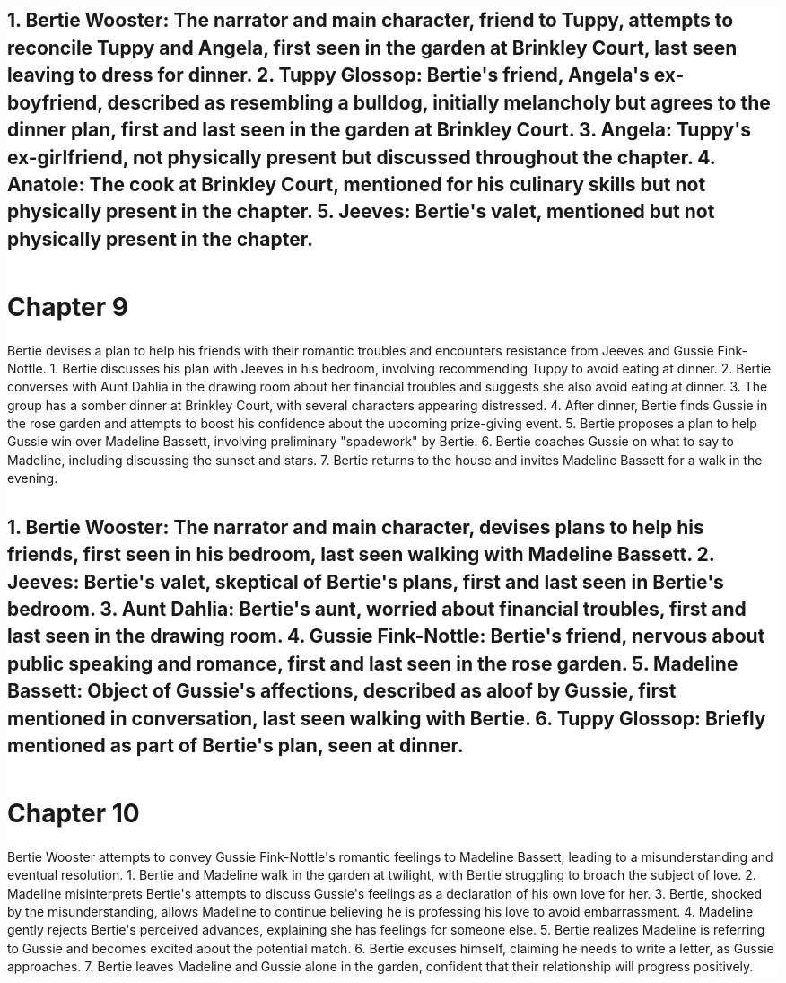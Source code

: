 <characters>1. Bertie Wooster: The narrator and main character, friend to Tuppy, attempts to reconcile Tuppy and Angela, first seen in the garden at Brinkley Court, last seen leaving to dress for dinner.
2. Tuppy Glossop: Bertie's friend, Angela's ex-boyfriend, described as resembling a bulldog, initially melancholy but agrees to the dinner plan, first and last seen in the garden at Brinkley Court.
3. Angela: Tuppy's ex-girlfriend, not physically present but discussed throughout the chapter.
4. Anatole: The cook at Brinkley Court, mentioned for his culinary skills but not physically present in the chapter.
5. Jeeves: Bertie's valet, mentioned but not physically present in the chapter.</characters>
----------------
# Chapter 9
<synopsis>
Bertie devises a plan to help his friends with their romantic troubles and encounters resistance from Jeeves and Gussie Fink-Nottle.
</synopsis>

<events>
1. Bertie discusses his plan with Jeeves in his bedroom, involving recommending Tuppy to avoid eating at dinner.
2. Bertie converses with Aunt Dahlia in the drawing room about her financial troubles and suggests she also avoid eating at dinner.
3. The group has a somber dinner at Brinkley Court, with several characters appearing distressed.
4. After dinner, Bertie finds Gussie in the rose garden and attempts to boost his confidence about the upcoming prize-giving event.
5. Bertie proposes a plan to help Gussie win over Madeline Bassett, involving preliminary "spadework" by Bertie.
6. Bertie coaches Gussie on what to say to Madeline, including discussing the sunset and stars.
7. Bertie returns to the house and invites Madeline Bassett for a walk in the evening.
</events>

<characters>1. Bertie Wooster: The narrator and main character, devises plans to help his friends, first seen in his bedroom, last seen walking with Madeline Bassett.
2. Jeeves: Bertie's valet, skeptical of Bertie's plans, first and last seen in Bertie's bedroom.
3. Aunt Dahlia: Bertie's aunt, worried about financial troubles, first and last seen in the drawing room.
4. Gussie Fink-Nottle: Bertie's friend, nervous about public speaking and romance, first and last seen in the rose garden.
5. Madeline Bassett: Object of Gussie's affections, described as aloof by Gussie, first mentioned in conversation, last seen walking with Bertie.
6. Tuppy Glossop: Briefly mentioned as part of Bertie's plan, seen at dinner.</characters>
----------------
# Chapter 10
<synopsis>
Bertie Wooster attempts to convey Gussie Fink-Nottle's romantic feelings to Madeline Bassett, leading to a misunderstanding and eventual resolution.
</synopsis>

<events>
1. Bertie and Madeline walk in the garden at twilight, with Bertie struggling to broach the subject of love.
2. Madeline misinterprets Bertie's attempts to discuss Gussie's feelings as a declaration of his own love for her.
3. Bertie, shocked by the misunderstanding, allows Madeline to continue believing he is professing his love to avoid embarrassment.
4. Madeline gently rejects Bertie's perceived advances, explaining she has feelings for someone else.
5. Bertie realizes Madeline is referring to Gussie and becomes excited about the potential match.
6. Bertie excuses himself, claiming he needs to write a letter, as Gussie approaches.
7. Bertie leaves Madeline and Gussie alone in the garden, confident that their relationship will progress positively.
</events>

